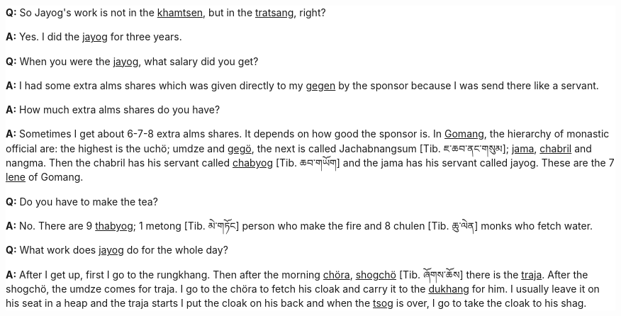 **Q:**  So Jayog's work is not in the <a href="#" data-tooltip="[tib. ཁང་ཚན]** A monastic residential unit in which monks from specific geographic areas lived. These were corporate entities with property and internal officials. Some large khamtsen had smaller subordinate units called mi tshan. Khamtsen were part of tratsang (colleges). For example, Hamdong Khamtsen was part of Gomang College in Drepung Monastery.">khamtsen</a>, but in the <a href="#" data-tooltip="[tib. གྲྭ་ཚང]** A &quot;college&quot; within a monastery, for example, in Drepung Monastery there were four main tratsang: Gomang, Loseling, Deyang and Ngagpa. These tratsang were property owning corporate entities and included monks who were organized into residential dormitories called Khamtsen.">tratsang</a>, right?   

**A:**  Yes. I did the <a href="#" data-tooltip="[tib. ཇ་གཡོག]** Assistant to the Jama (The monk who is in charge of a monastery&#x27;s kitchen).">jayog</a> for three years.   

**Q:**  When you were the <a href="#" data-tooltip="[tib. ཇ་གཡོག]** Assistant to the Jama (The monk who is in charge of a monastery&#x27;s kitchen).">jayog</a>, what salary did you get?   

**A:**  I had some extra alms shares which was given directly to my <a href="#" data-tooltip="[tib. དགེ་རྒན]** 1. Teacher in a school. 2. In monastic settings it also refers to an adult monk who acted as a guardian to a younger monk. In such cases, the younger monk typically lived in the gegen&#x27;s apartment (shag). In monasteries, however, it could also mean a real teacher, or the monk who served as the guarantor for a new monk.">gegen</a> by the sponsor because I was send there like a servant.   

**A:**  How much extra alms shares do you have?   

**A:**  Sometimes I get about 6-7-8 extra alms shares. It depends on how good the sponsor is. In <a href="#" data-tooltip="[tib. སྒོ་མང]** One of the large colleges in Drepung Monastery.">Gomang</a>, the hierarchy of monastic official are: the highest is the uchö; umdze and <a href="#" data-tooltip="[tib. དགེ་སྐོས]** The main disciplinary official in a monastic college (tratsang).">gegö</a>, the next is called Jachabnangsum [Tib. ཇ་ཆབ་ནང་གསུམ]; <a href="#" data-tooltip="[tib. ཇ་མ]** The monk(s) in charge of a monastery&#x27;s kitchen.">jama</a>, <a href="#" data-tooltip="[tib. ཆབ་རིལ]** The Chabril&#x27;s main work was overseeing serving the traja. He was also the servant of the gegö and khempo. It had a middle status of the types of lene. The chabril was also the one responsible for beating the gong at the tsog and chöra. The chabril got an extra share of gye in the tratsang.">chabril</a> and nangma. Then the chabril has his servant called <a href="#" data-tooltip="[tib. ཆབ་གཡོག]** An assistant or servant of the chabu.">chabyog</a> [Tib. ཆབ་གཡོག] and the jama has his servant called jayog. These are the 7 <a href="#" data-tooltip="[tib. ལས་སྣེ]** The general name for all monastic officials.">lene</a> of Gomang.   

**Q:**  Do you have to make the tea?   

**A:**  No. There are 9 <a href="#" data-tooltip="[tib. ཐབ་གཡོག]** Monks or laymen who work as servants/manual laborers in kitchens (normally monastic kitchens).">thabyog</a>; 1 metong [Tib. མེ་གཏོང] person who make the fire and 8 chulen [Tib. ཆུ་ལེན] monks who fetch water.   

**Q:**  What work does <a href="#" data-tooltip="[tib. ཇ་གཡོག]** Assistant to the Jama (The monk who is in charge of a monastery&#x27;s kitchen).">jayog</a> do for the whole day?   

**A:**  After I get up, first I go to the rungkhang. Then after the morning <a href="#" data-tooltip="[tib. ཆོས་ར]** The special grove (&quot;dharma grove&quot;) in monasteries where monks formally met to practice debating.">chöra</a>, <a href="#" data-tooltip="[tib. ཞོགས་ཆོས]** The morning chöra (debating) session.">shogchö</a> [Tib. ཞོགས་ཆོས] there is the <a href="#" data-tooltip="[tib. གྲྭ་ཇ]** The prayer session sponsored by the tratsang (college) at which tea was served to its monks who attended.">traja</a>. After the shogchö, the umdze comes for traja. I go to the chöra to fetch his cloak and carry it to the <a href="#" data-tooltip="[tib. འདུ་ཁང]** An assembly hall in a monastery.">dukhang</a> for him. I usually leave it on his seat in a heap and the traja starts I put the cloak on his back and when the <a href="#" data-tooltip="[tib. ཚོགས]** 1. A prayer assembly meeting in monasteries when all the monks come to an assembly hall and chant prayers together. 2. An offering made of tsamba, butter and dry cheese in the shape of a cone.">tsog</a> is over, I go to take the cloak to his shag.   
